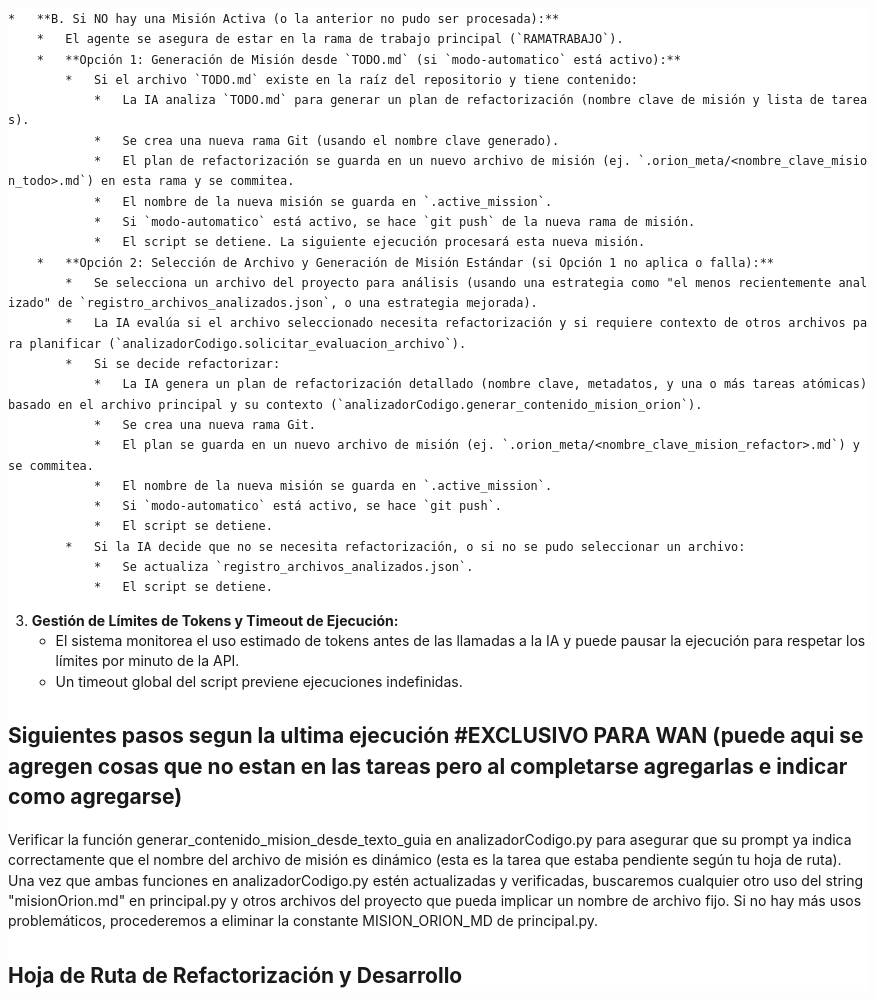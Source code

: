     *   **B. Si NO hay una Misión Activa (o la anterior no pudo ser procesada):**
        *   El agente se asegura de estar en la rama de trabajo principal (`RAMATRABAJO`).
        *   **Opción 1: Generación de Misión desde `TODO.md` (si `modo-automatico` está activo):**
            *   Si el archivo `TODO.md` existe en la raíz del repositorio y tiene contenido:
                *   La IA analiza `TODO.md` para generar un plan de refactorización (nombre clave de misión y lista de tareas).
                *   Se crea una nueva rama Git (usando el nombre clave generado).
                *   El plan de refactorización se guarda en un nuevo archivo de misión (ej. `.orion_meta/<nombre_clave_mision_todo>.md`) en esta rama y se commitea.
                *   El nombre de la nueva misión se guarda en `.active_mission`.
                *   Si `modo-automatico` está activo, se hace `git push` de la nueva rama de misión.
                *   El script se detiene. La siguiente ejecución procesará esta nueva misión.
        *   **Opción 2: Selección de Archivo y Generación de Misión Estándar (si Opción 1 no aplica o falla):**
            *   Se selecciona un archivo del proyecto para análisis (usando una estrategia como "el menos recientemente analizado" de `registro_archivos_analizados.json`, o una estrategia mejorada).
            *   La IA evalúa si el archivo seleccionado necesita refactorización y si requiere contexto de otros archivos para planificar (`analizadorCodigo.solicitar_evaluacion_archivo`).
            *   Si se decide refactorizar:
                *   La IA genera un plan de refactorización detallado (nombre clave, metadatos, y una o más tareas atómicas) basado en el archivo principal y su contexto (`analizadorCodigo.generar_contenido_mision_orion`).
                *   Se crea una nueva rama Git.
                *   El plan se guarda en un nuevo archivo de misión (ej. `.orion_meta/<nombre_clave_mision_refactor>.md`) y se commitea.
                *   El nombre de la nueva misión se guarda en `.active_mission`.
                *   Si `modo-automatico` está activo, se hace `git push`.
                *   El script se detiene.
            *   Si la IA decide que no se necesita refactorización, o si no se pudo seleccionar un archivo:
                *   Se actualiza `registro_archivos_analizados.json`.
                *   El script se detiene.

3.  **Gestión de Límites de Tokens y Timeout de Ejecución:**
    *   El sistema monitorea el uso estimado de tokens antes de las llamadas a la IA y puede pausar la ejecución para respetar los límites por minuto de la API.
    *   Un timeout global del script previene ejecuciones indefinidas.


##  Siguientes pasos segun la ultima ejecución #EXCLUSIVO PARA WAN (puede aqui se agregen cosas que no estan en las tareas pero al completarse agregarlas e indicar como agregarse)

Verificar la función generar_contenido_mision_desde_texto_guia en analizadorCodigo.py para asegurar que su prompt ya indica correctamente que el nombre del archivo de misión es dinámico (esta es la tarea que estaba pendiente según tu hoja de ruta).
Una vez que ambas funciones en analizadorCodigo.py estén actualizadas y verificadas, buscaremos cualquier otro uso del string "misionOrion.md" en principal.py y otros archivos del proyecto que pueda implicar un nombre de archivo fijo.
Si no hay más usos problemáticos, procederemos a eliminar la constante MISION_ORION_MD de principal.py.

## Hoja de Ruta de Refactorización y Desarrollo
